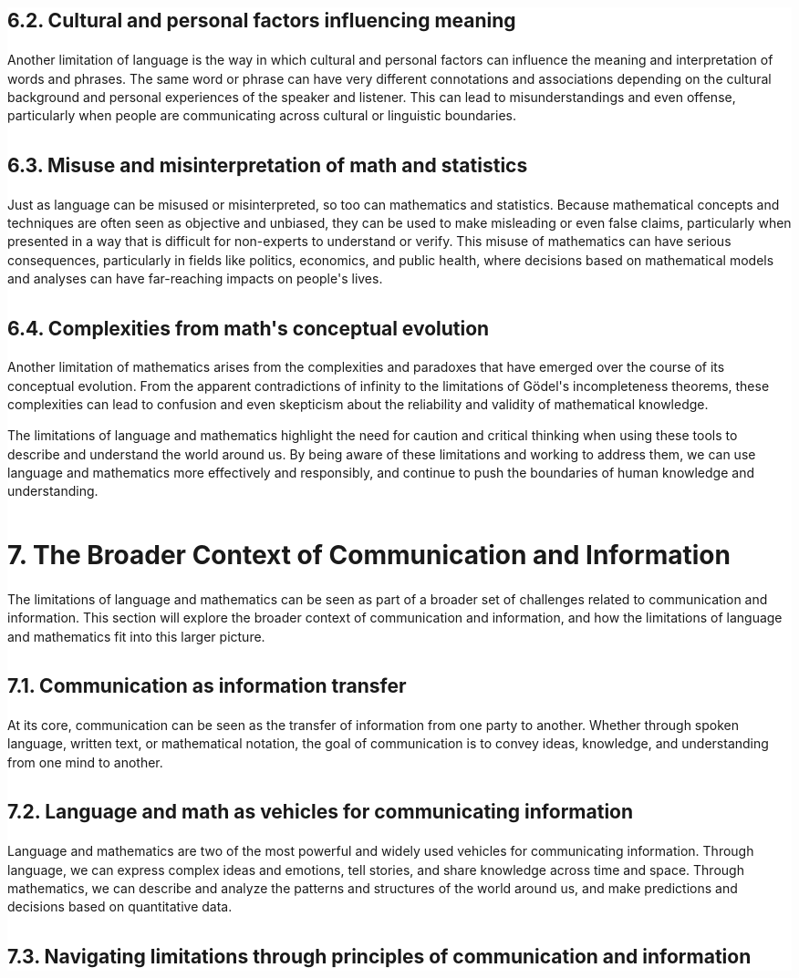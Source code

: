 ## 6.2. Cultural and personal factors influencing meaning

Another limitation of language is the way in which cultural and personal factors can influence the meaning and interpretation of words and phrases. The same word or phrase can have very different connotations and associations depending on the cultural background and personal experiences of the speaker and listener. This can lead to misunderstandings and even offense, particularly when people are communicating across cultural or linguistic boundaries.

## 6.3. Misuse and misinterpretation of math and statistics

Just as language can be misused or misinterpreted, so too can mathematics and statistics. Because mathematical concepts and techniques are often seen as objective and unbiased, they can be used to make misleading or even false claims, particularly when presented in a way that is difficult for non-experts to understand or verify. This misuse of mathematics can have serious consequences, particularly in fields like politics, economics, and public health, where decisions based on mathematical models and analyses can have far-reaching impacts on people's lives.

## 6.4. Complexities from math's conceptual evolution

Another limitation of mathematics arises from the complexities and paradoxes that have emerged over the course of its conceptual evolution. From the apparent contradictions of infinity to the limitations of Gödel's incompleteness theorems, these complexities can lead to confusion and even skepticism about the reliability and validity of mathematical knowledge.

The limitations of language and mathematics highlight the need for caution and critical thinking when using these tools to describe and understand the world around us. By being aware of these limitations and working to address them, we can use language and mathematics more effectively and responsibly, and continue to push the boundaries of human knowledge and understanding.

# 7\. The Broader Context of Communication and Information

The limitations of language and mathematics can be seen as part of a broader set of challenges related to communication and information. This section will explore the broader context of communication and information, and how the limitations of language and mathematics fit into this larger picture.

## 7.1. Communication as information transfer

At its core, communication can be seen as the transfer of information from one party to another. Whether through spoken language, written text, or mathematical notation, the goal of communication is to convey ideas, knowledge, and understanding from one mind to another.

## 7.2. Language and math as vehicles for communicating information

Language and mathematics are two of the most powerful and widely used vehicles for communicating information. Through language, we can express complex ideas and emotions, tell stories, and share knowledge across time and space. Through mathematics, we can describe and analyze the patterns and structures of the world around us, and make predictions and decisions based on quantitative data.

## 7.3. Navigating limitations through principles of communication and information
